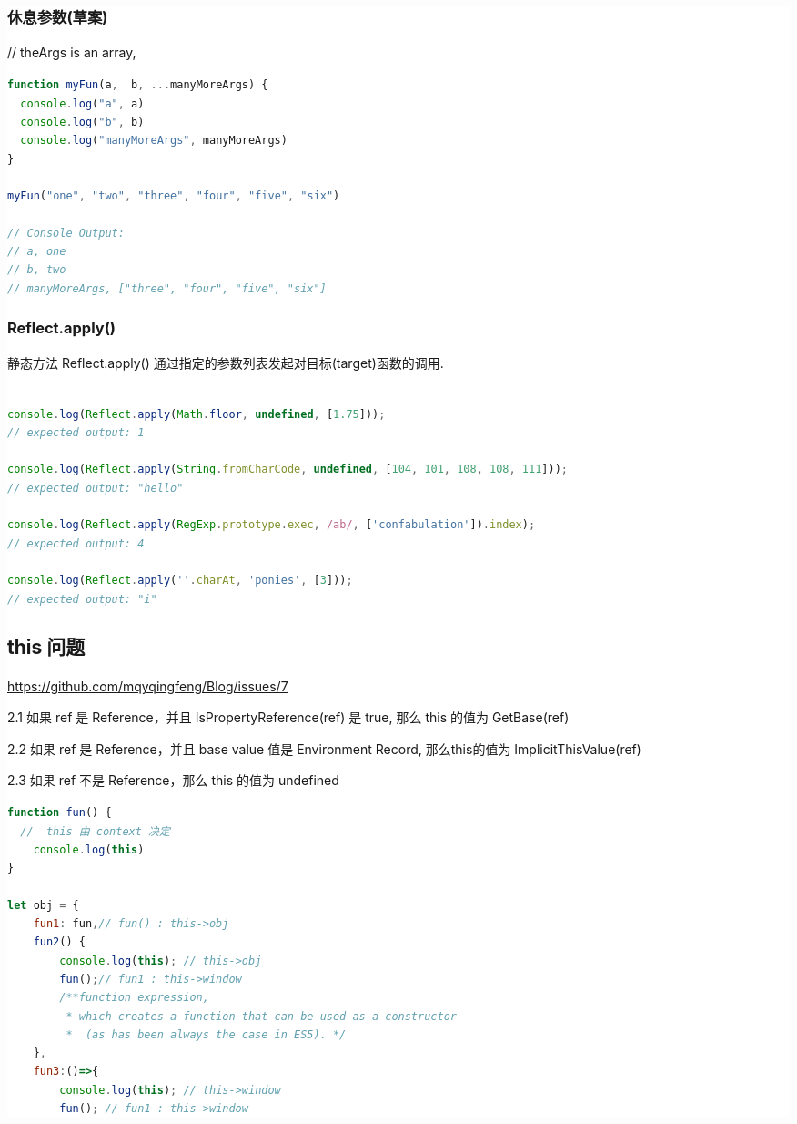 ### 休息参数(草案)

// theArgs is an array,

```js
function myFun(a,  b, ...manyMoreArgs) {
  console.log("a", a)
  console.log("b", b)
  console.log("manyMoreArgs", manyMoreArgs)
}

myFun("one", "two", "three", "four", "five", "six")

// Console Output:
// a, one
// b, two
// manyMoreArgs, ["three", "four", "five", "six"]
```

### Reflect.apply()

静态方法 Reflect.apply() 通过指定的参数列表发起对目标(target)函数的调用.

```js

console.log(Reflect.apply(Math.floor, undefined, [1.75]));
// expected output: 1

console.log(Reflect.apply(String.fromCharCode, undefined, [104, 101, 108, 108, 111]));
// expected output: "hello"

console.log(Reflect.apply(RegExp.prototype.exec, /ab/, ['confabulation']).index);
// expected output: 4

console.log(Reflect.apply(''.charAt, 'ponies', [3]));
// expected output: "i"

```

## this 问题

<https://github.com/mqyqingfeng/Blog/issues/7>

2.1 如果 ref 是 Reference，并且 IsPropertyReference(ref) 是 true, 那么 this 的值为 GetBase(ref)

2.2 如果 ref 是 Reference，并且 base value 值是 Environment Record, 那么this的值为 ImplicitThisValue(ref)

2.3 如果 ref 不是 Reference，那么 this 的值为 undefined

```js
function fun() { 
  //  this 由 context 决定
    console.log(this)
}

let obj = {
    fun1: fun,// fun() : this->obj 
    fun2() {
        console.log(this); // this->obj
        fun();// fun1 : this->window
        /**function expression, 
         * which creates a function that can be used as a constructor
         *  (as has been always the case in ES5). */
    },
    fun3:()=>{
        console.log(this); // this->window
        fun(); // fun1 : this->window
```
